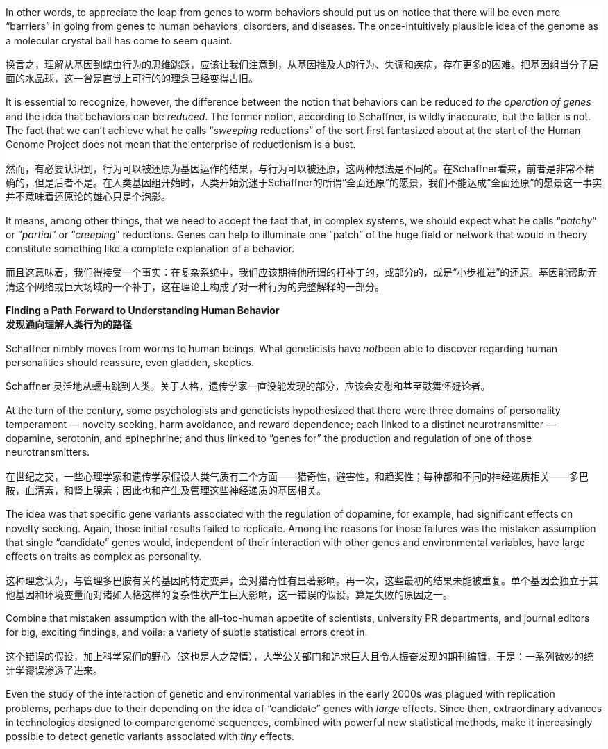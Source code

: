 In other words, to appreciate the leap from genes to worm behaviors should put us on notice that there will be even more “barriers” in going from genes to human behaviors, disorders, and diseases. The once-intuitively plausible idea of the genome as a molecular crystal ball has come to seem quaint.

换言之，理解从基因到蠕虫行为的思维跳跃，应该让我们注意到，从基因推及人的行为、失调和疾病，存在更多的困难。把基因组当分子层面的水晶球，这一曾是直觉上可行的的理念已经变得古旧。

It is essential to recognize, however, the difference between the notion that behaviors can be reduced *to the operation of genes* and the idea that behaviors can be *reduced*. The former notion, according to Schaffner, is wildly inaccurate, but the latter is not. The fact that we can’t achieve what he calls “*sweeping* reductions” of the sort first fantasized about at the start of the Human Genome Project does not mean that the enterprise of reductionism is a bust.

然而，有必要认识到，行为可以被还原为基因运作的结果，与行为可以被还原，这两种想法是不同的。在Schaffner看来，前者是非常不精确的，但是后者不是。在人类基因组开始时，人类开始沉迷于Schaffner的所谓“全面还原”的愿景，我们不能达成“全面还原”的愿景这一事实并不意味着还原论的雄心只是个泡影。

It means, among other things, that we need to accept the fact that, in complex systems, we should expect what he calls “*patchy*” or “*partial*” or “*creeping*” reductions. Genes can help to illuminate one “patch” of the huge field or network that would in theory constitute something like a complete explanation of a behavior.

而且这意味着，我们得接受一个事实：在复杂系统中，我们应该期待他所谓的打补丁的，或部分的，或是“小步推进”的还原。基因能帮助弄清这个网络或巨大场域的一个补丁，这在理论上构成了对一种行为的完整解释的一部分。

**Finding a Path Forward to Understanding Human Behavior**  
**发现通向理解人类行为的路径**

Schaffner nimbly moves from worms to human beings. What geneticists have *not*been able to discover regarding human personalities should reassure, even gladden, skeptics.

Schaffner 灵活地从蠕虫跳到人类。关于人格，遗传学家一直没能发现的部分，应该会安慰和甚至鼓舞怀疑论者。

At the turn of the century, some psychologists and geneticists hypothesized that there were three domains of personality temperament — novelty seeking, harm avoidance, and reward dependence; each linked to a distinct neurotransmitter — dopamine, serotonin, and epinephrine; and thus linked to “genes for” the production and regulation of one of those neurotransmitters.

在世纪之交，一些心理学家和遗传学家假设人类气质有三个方面——猎奇性，避害性，和趋奖性；每种都和不同的神经递质相关——多巴胺，血清素，和肾上腺素；因此也和产生及管理这些神经递质的基因相关。

The idea was that specific gene variants associated with the regulation of dopamine, for example, had significant effects on novelty seeking. Again, those initial results failed to replicate. Among the reasons for those failures was the mistaken assumption that single “candidate” genes would, independent of their interaction with other genes and environmental variables, have large effects on traits as complex as personality.

这种理念认为，与管理多巴胺有关的基因的特定变异，会对猎奇性有显著影响。再一次，这些最初的结果未能被重复。单个基因会独立于其他基因和环境变量而对诸如人格这样的复杂性状产生巨大影响，这一错误的假设，算是失败的原因之一。

Combine that mistaken assumption with the all-too-human appetite of scientists, university PR departments, and journal editors for big, exciting findings, and voila: a variety of subtle statistical errors crept in.

这个错误的假设，加上科学家们的野心（这也是人之常情），大学公关部门和追求巨大且令人振奋发现的期刊编辑，于是：一系列微妙的统计学谬误渗透了进来。

Even the study of the interaction of genetic and environmental variables in the early 2000s was plagued with replication problems, perhaps due to their depending on the idea of “candidate” genes with *large* effects. Since then, extraordinary advances in technologies designed to compare genome sequences, combined with powerful new statistical methods, make it increasingly possible to detect genetic variants associated with *tiny* effects.
